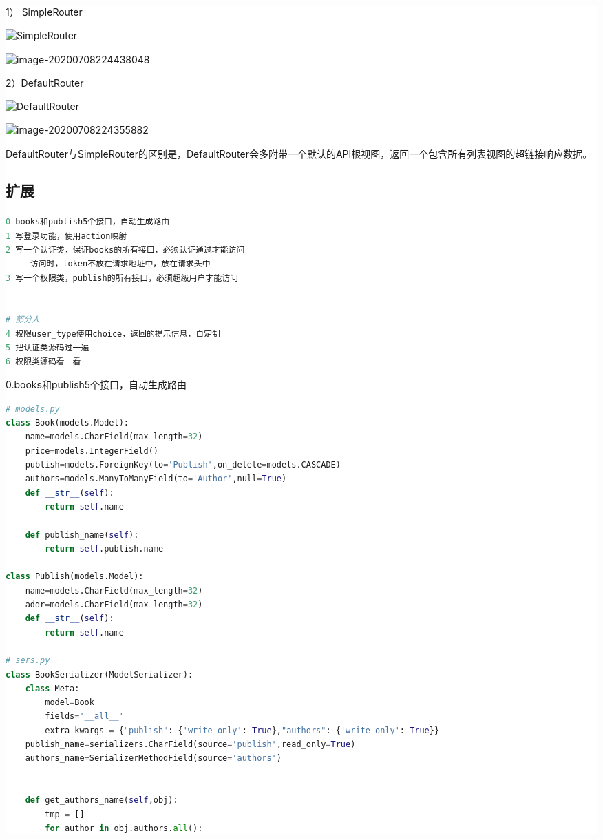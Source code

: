 1） SimpleRouter

![SimpleRouter](https://gitee.com/gtdong/images/raw/master/blog/007S8ZIlgy1ggghbmrvbij31940gwdj7.jpg)

![image-20200708224438048](https://gitee.com/gtdong/images/raw/master/blog/007S8ZIlgy1ggjy4td5wlj30oy03gt94.jpg)

2）DefaultRouter

![DefaultRouter](https://gitee.com/gtdong/images/raw/master/blog/007S8ZIlgy1ggghbqkmx1j318y0j4wii.jpg)

![image-20200708224355882](https://gitee.com/gtdong/images/raw/master/blog/007S8ZIlgy1ggjy44i1y3j30v607otaa.jpg)

DefaultRouter与SimpleRouter的区别是，DefaultRouter会多附带一个默认的API根视图，返回一个包含所有列表视图的超链接响应数据。

## 扩展

```python
0 books和publish5个接口，自动生成路由
1 写登录功能，使用action映射
2 写一个认证类，保证books的所有接口，必须认证通过才能访问
	-访问时，token不放在请求地址中，放在请求头中
3 写一个权限类，publish的所有接口，必须超级用户才能访问


# 部分人
4 权限user_type使用choice，返回的提示信息，自定制
5 把认证类源码过一遍
6 权限类源码看一看
```



0.books和publish5个接口，自动生成路由

```python
# models.py
class Book(models.Model):
    name=models.CharField(max_length=32)
    price=models.IntegerField()
    publish=models.ForeignKey(to='Publish',on_delete=models.CASCADE)
    authors=models.ManyToManyField(to='Author',null=True)
    def __str__(self):
        return self.name

    def publish_name(self):
        return self.publish.name

class Publish(models.Model):
    name=models.CharField(max_length=32)
    addr=models.CharField(max_length=32)
    def __str__(self):
        return self.name
 
# sers.py
class BookSerializer(ModelSerializer):
    class Meta:
        model=Book
        fields='__all__'
        extra_kwargs = {"publish": {'write_only': True},"authors": {'write_only': True}}
    publish_name=serializers.CharField(source='publish',read_only=True)
    authors_name=SerializerMethodField(source='authors')


    def get_authors_name(self,obj):
        tmp = []
        for author in obj.authors.all():
```